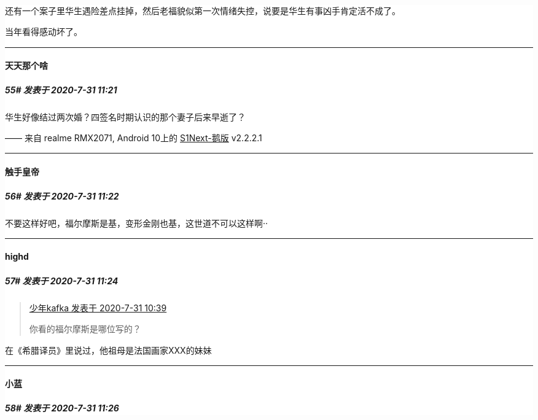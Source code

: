 还有一个案子里华生遇险差点挂掉，然后老福貌似第一次情绪失控，说要是华生有事凶手肯定活不成了。

当年看得感动坏了。







*****

####  天天那个啥  
##### 55#       发表于 2020-7-31 11:21




华生好像结过两次婚？四签名时期认识的那个妻子后来早逝了？

—— 来自 realme RMX2071, Android 10上的 [S1Next-鹅版](https://github.com/ykrank/S1-Next/releases) v2.2.2.1







*****

####  触手皇帝  
##### 56#       发表于 2020-7-31 11:22




不要这样好吧，福尔摩斯是基，变形金刚也基，这世道不可以这样啊··







*****

####  highd  
##### 57#       发表于 2020-7-31 11:24



<blockquote><a href="httphttps://bbs.saraba1st.com/2b/forum.php?mod=redirect&amp;goto=findpost&amp;pid=48269557&amp;ptid=1952383" target="_blank">少年kafka 发表于 2020-7-31 10:39</a>

你看的福尔摩斯是哪位写的？</blockquote>
在《希腊译员》里说过，他祖母是法国画家XXX的妹妹







*****

####  小蓝  
##### 58#       发表于 2020-7-31 11:26

